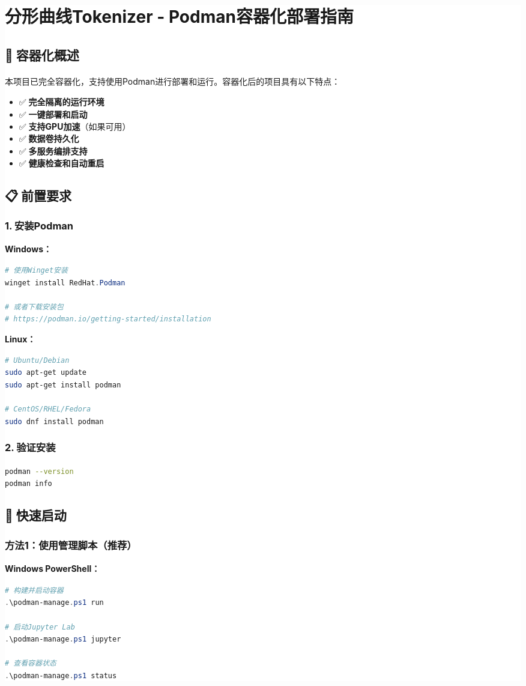 # 分形曲线Tokenizer - Podman容器化部署指南

## 🐳 容器化概述

本项目已完全容器化，支持使用Podman进行部署和运行。容器化后的项目具有以下特点：

- ✅ **完全隔离的运行环境**
- ✅ **一键部署和启动**
- ✅ **支持GPU加速**（如果可用）
- ✅ **数据卷持久化**
- ✅ **多服务编排支持**
- ✅ **健康检查和自动重启**

## 📋 前置要求

### 1. 安装Podman

**Windows：**
```powershell
# 使用Winget安装
winget install RedHat.Podman

# 或者下载安装包
# https://podman.io/getting-started/installation
```

**Linux：**
```bash
# Ubuntu/Debian
sudo apt-get update
sudo apt-get install podman

# CentOS/RHEL/Fedora
sudo dnf install podman
```

### 2. 验证安装
```bash
podman --version
podman info
```

## 🚀 快速启动

### 方法1：使用管理脚本（推荐）

**Windows PowerShell：**
```powershell
# 构建并启动容器
.\podman-manage.ps1 run

# 启动Jupyter Lab
.\podman-manage.ps1 jupyter

# 查看容器状态
.\podman-manage.ps1 status
```
